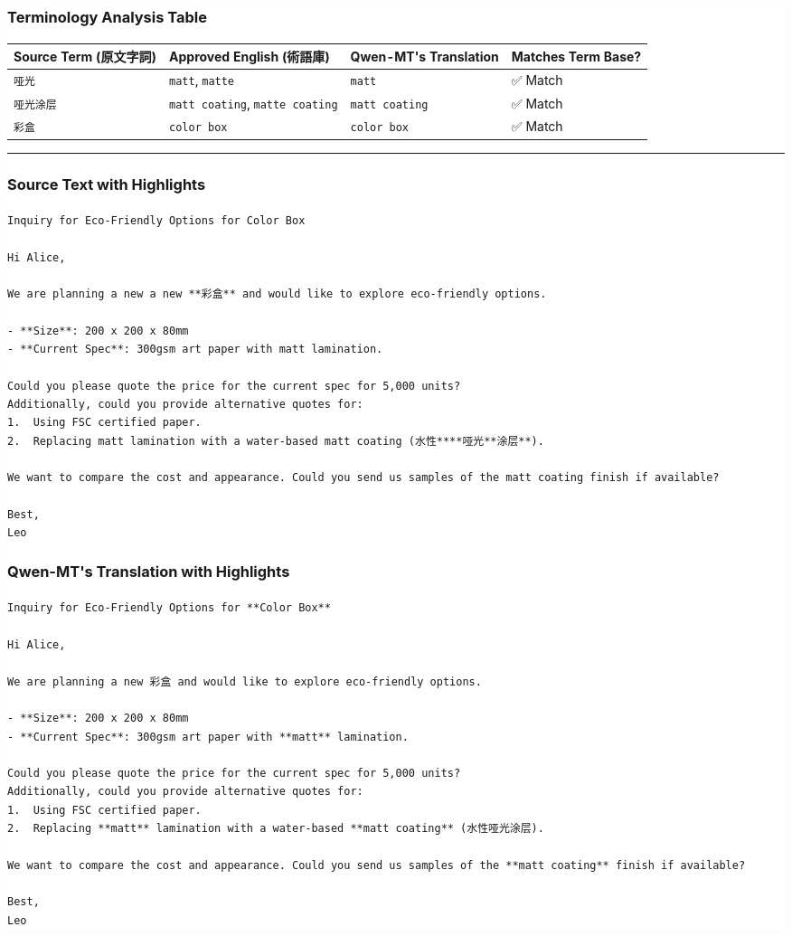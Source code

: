 ### Terminology Analysis Table

| Source Term (原文字詞) | Approved English (術語庫) | Qwen-MT's Translation | Matches Term Base? |
| :--- | :--- | :--- | :--- |
| `哑光` | `matt`, `matte` | `matt` | ✅ Match |
| `哑光涂层` | `matt coating`, `matte coating` | `matt coating` | ✅ Match |
| `彩盒` | `color box` | `color box` | ✅ Match |

---

### Source Text with Highlights

```text
Inquiry for Eco-Friendly Options for Color Box

Hi Alice,

We are planning a new a new **彩盒** and would like to explore eco-friendly options.

- **Size**: 200 x 200 x 80mm
- **Current Spec**: 300gsm art paper with matt lamination.

Could you please quote the price for the current spec for 5,000 units?
Additionally, could you provide alternative quotes for:
1.  Using FSC certified paper.
2.  Replacing matt lamination with a water-based matt coating (水性****哑光**涂层**).

We want to compare the cost and appearance. Could you send us samples of the matt coating finish if available?

Best,
Leo
```

### Qwen-MT's Translation with Highlights

```text
Inquiry for Eco-Friendly Options for **Color Box**

Hi Alice,

We are planning a new 彩盒 and would like to explore eco-friendly options.

- **Size**: 200 x 200 x 80mm
- **Current Spec**: 300gsm art paper with **matt** lamination.

Could you please quote the price for the current spec for 5,000 units?
Additionally, could you provide alternative quotes for:
1.  Using FSC certified paper.
2.  Replacing **matt** lamination with a water-based **matt coating** (水性哑光涂层).

We want to compare the cost and appearance. Could you send us samples of the **matt coating** finish if available?

Best,
Leo
```
